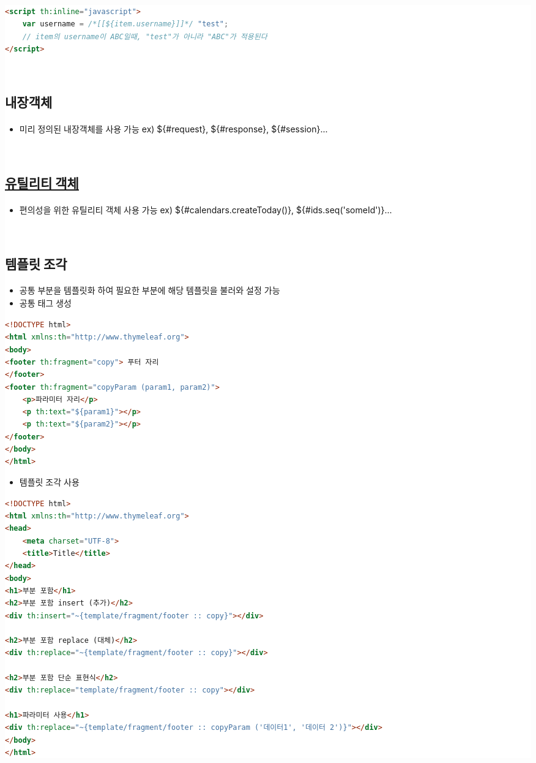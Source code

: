 ```html
<script th:inline="javascript">
	var username = /*[[${item.username}]]*/ "test";
	// item의 username이 ABC일때, "test"가 아니라 "ABC"가 적용된다
</script>
```

<br>

## 내장객체
- 미리 정의된 내장객체를 사용 가능
  ex) ${#request}, ${#response}, ${#session}...
<br>

## [유틸리티 객체](https://www.thymeleaf.org/doc/tutorials/3.0/usingthymeleaf.html#appendix-b-expression-utility-objects)
- 편의성을 위한 유틸리티 객체 사용 가능
  ex) ${#calendars.createToday()}, ${#ids.seq('someId')}...

<br>

## 템플릿 조각
- 공통 부분을 템플릿화 하여 필요한 부분에 해당 템플릿을 불러와 설정 가능
- 공통 태그 생성

```html
<!DOCTYPE html>
<html xmlns:th="http://www.thymeleaf.org">
<body>
<footer th:fragment="copy"> 푸터 자리
</footer>
<footer th:fragment="copyParam (param1, param2)">
    <p>파라미터 자리</p>
    <p th:text="${param1}"></p>
    <p th:text="${param2}"></p>
</footer>
</body>
</html>
```

- 템플릿 조각 사용

```html
<!DOCTYPE html>
<html xmlns:th="http://www.thymeleaf.org">
<head>
    <meta charset="UTF-8">
    <title>Title</title>
</head>
<body>
<h1>부분 포함</h1>
<h2>부분 포함 insert (추가)</h2>
<div th:insert="~{template/fragment/footer :: copy}"></div>
	
<h2>부분 포함 replace (대체)</h2>
<div th:replace="~{template/fragment/footer :: copy}"></div>
	
<h2>부분 포함 단순 표현식</h2>
<div th:replace="template/fragment/footer :: copy"></div>
	
<h1>파라미터 사용</h1>
<div th:replace="~{template/fragment/footer :: copyParam ('데이터1', '데이터 2')}"></div>
</body>
</html>
```